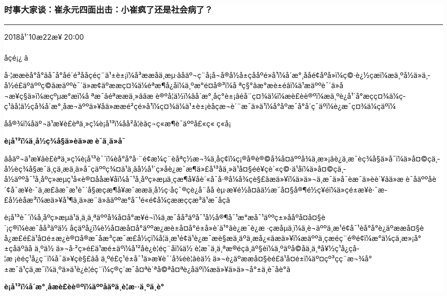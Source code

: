 ### 时事大家谈：崔永元四面出击：小崔疯了还是社会病了？
------------------------

<div class="published">
 <span class="date" title="ä¸­å½æ¶é´">
  <time datetime="2018-10-22T20:00:04+08:00">
   2018å¹´10æ22æ¥ 20:00
  </time>
 </span>
</div>
<br/>
<div class="wsw">
 <span class="dateline">
  åçé¡¿ â
 </span>
 <p>
  å·¦ææèå°å°ãå¯å°åé´é³ååç­éç¨ä¹±è±¡ï¼å³ææ­åä¸æµ·ãåäº¬ç¨å¡å¬å®å½å±çååºé»å¹ï¼å´æ°¸ååé¢åºå»ï¼ç©·è¿½çæï¼æä¸ºå½ä»ä¸­å½é£äºäººç©ãæäººè¯´ä»æ¢äºææç¤¾ä¼éªæ¶å¿åï¼ä¸ºæ°é¤å®³ï¼å ªç§°âæ°æè±éâï¼ä¹æäººè¯´ä»å¬æ¥ç§ä»ï¼æçºµæ°æï¼å ªæ¯âéªææä¸»âãæ è®ºå¦ä½ï¼âå´æ°¸åç°è±¡âéå¨ç¤¾ä¼ï¼æè£èè®ºï¼æä¸ºè¿å¹´å°æçç¤¾ä¼ç­ç¹ãå¦ä½çå¾å´æ°¸åæ¬äººä»¥åä»ææ­é²çé»å¹ï¼ç¤¾ä¼ä¹±è±¡èåçæ¬è´¨æ¯ä»ä¹ï¼å°åºæ¯å°å´ç¯äºï¼è¿æ¯ç¤¾ä¼çäºï¼
 </p>
 <p>
  åå®¾ï¼åäº¬ä¹æ¥è£èªä¸»ç¼è¡å¹³ï¼åå²å­¦èãç¬ç«æ¶è¯äººå£«ç« ç«å¡
 </p>
 <div class="wsw__embed">
 </div>
 <p>
  <strong>
   è¡å¹³ï¼ä¸­å½ç¾å§ä»èä»æ è¯ä¸ä»å¯
  </strong>
 </p>
 <p>
  ãåäº¬ä¹æ¥ãè£èªä¸»ç¼è¡å¹³è¯´ï¼èå°å°å·¨é¢æ¼ç¨èåªç½æ¬¾ä¸åç¢ï¼ç¡®å®è®©å¾å¤äººå¾ä¸æ»¡ãè¿ä¸æ¯èç¾å§ä»å¯ï¼ä»å¤©çä¸­å½èç¾å§æ¯ä¸çä¸æä¸ä»å¯çäººç¾¤ä¹ä¸ãå½å¹´ç»åè¿æ¯æ¶ä»£å¹³åä¸»ä¹å¤§éé¥­çè´«ç©·ä¹åï¼ä»å¤©çä¸­å½äººå¯¹å¸åºç»æµç¹å«è®¤ååæ¥åï¼å¯¹å¸åºç»æµä¸çæ¶å¥åè´«å¯å·®å¼å¾çè§£ãæä»¥ï¼ä»ä»¬ä¸æ¯ä»å¯èæ¯ä»èè´¥ãä»æ è¯åäººåè´¢å¯æ¥è·¯ä¸æ­£ãæ¯æ¹è¯´å§æçæ¶å¥æ¯ææä¸­å½ç·å­ç¯®çè¿å¨åå èµ·æ¥é½å¤ãä½æ¯å¤§å®¶é½ç¥éï¼ä»çé±æ¥è·¯æ­£å½èåæ³ï¼æä»¥å¹¶ä¸ä»æ¨ä»ãäººæ°å¯¹é«é¢å¼çææççæ³ä¹æ¯åçã
 </p>
 <p>
  è¡å¹³è¯´ï¼å¸åºç»æµä¹ä¸ä¸ä¸ªäººå¾å¤å°æ¥é¬ï¼ä¸æ¯åå³äºå¯¹å½å®¶å¯¹æ°æå¯¹äººç±»ååºå¤å¤§è´¡ç®ï¼èæ¯åå³äºä½ åçäºå¿ï¼è½å¤æå¤å°äººæ¿æè±å¤å°é±å»è´­ä¹°ãè¿æ¯è¿æ ·çæåµä¸ï¼ä¸è¬äººä¸æ¹é¢å¯¹èå°å°è¿äºææå¤§èå¿æ£é£ä¹å¤é±æ¿è®¤å®æ¯åæ³çæ¯æ­£å½çï¼å¦ä¸æ¹é¢ä¹è¿æ¯æè§æä¸äºä¸æå¿«ãæä»¥ï¼æäººä¸çæéç¨é®é¢ï¼æ°ä¼çä¸æ»¡å°±çåäºãå ä¸ºä½ ä»¬å·²ç»é£ä¹æé±äºï¼å¹²åè¿è¦éç¨åï¼ä½ è¦æ¯ä¸ä¸ªæ®éçä¸­äº§èï¼ä¸ºäºå­©å­ä¸ä¸ªå¥½ç¹å¿çå­¦æ ¡èéç¹å¿ç¨ï¼å¯ä»¥çè§£ãå ä¸ºé£ç¹é±å¯¹ä»æ¥è¯´å¾éè¦ãèä½ ä»¬è¿äºææå¤§èé£ä¹å¤é±ï¼äº¤çº³çç¨æ¬¾å°±æ¯ä¹çä¸æ¯ï¼ä¸ºä»ä¹è¿è¦éç¨ï¼ç®ç´æ¯å¤ªè´ªå©ªå¤ªè¿åäºï¼æä»¥ä»ä»¬å°±ä¸è¯åè°ã
 </p>
 <p>
  <strong>
   è¡å¹³ï¼å´æ°¸åæè£èè®ºï¼äººåäºä¸è¦æ··ä¸ºä¸è°
  </strong>
 </p>
 <p>